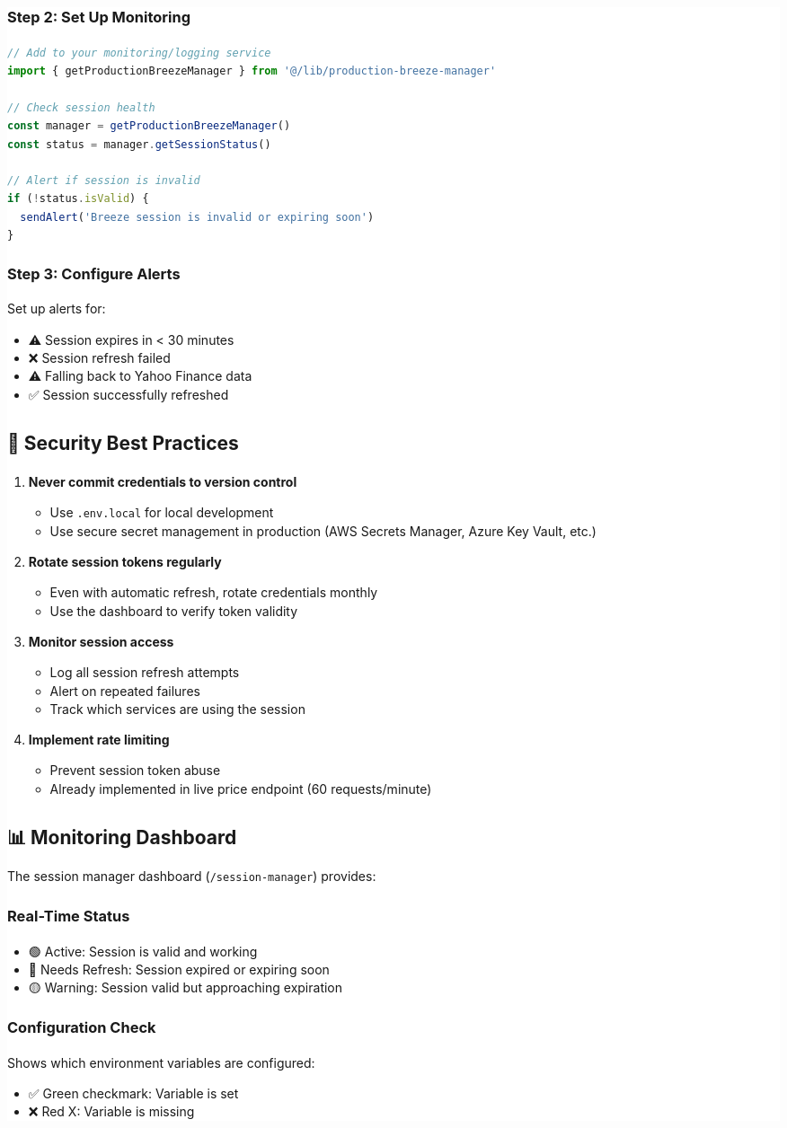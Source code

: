 ### Step 2: Set Up Monitoring

```typescript
// Add to your monitoring/logging service
import { getProductionBreezeManager } from '@/lib/production-breeze-manager'

// Check session health
const manager = getProductionBreezeManager()
const status = manager.getSessionStatus()

// Alert if session is invalid
if (!status.isValid) {
  sendAlert('Breeze session is invalid or expiring soon')
}
```

### Step 3: Configure Alerts

Set up alerts for:
- ⚠️ Session expires in < 30 minutes
- ❌ Session refresh failed
- ⚠️ Falling back to Yahoo Finance data
- ✅ Session successfully refreshed

## 🔐 Security Best Practices

1. **Never commit credentials to version control**
   - Use `.env.local` for local development
   - Use secure secret management in production (AWS Secrets Manager, Azure Key Vault, etc.)

2. **Rotate session tokens regularly**
   - Even with automatic refresh, rotate credentials monthly
   - Use the dashboard to verify token validity

3. **Monitor session access**
   - Log all session refresh attempts
   - Alert on repeated failures
   - Track which services are using the session

4. **Implement rate limiting**
   - Prevent session token abuse
   - Already implemented in live price endpoint (60 requests/minute)

## 📊 Monitoring Dashboard

The session manager dashboard (`/session-manager`) provides:

### Real-Time Status
- 🟢 Active: Session is valid and working
- 🔴 Needs Refresh: Session expired or expiring soon
- 🟡 Warning: Session valid but approaching expiration

### Configuration Check
Shows which environment variables are configured:
- ✅ Green checkmark: Variable is set
- ❌ Red X: Variable is missing

